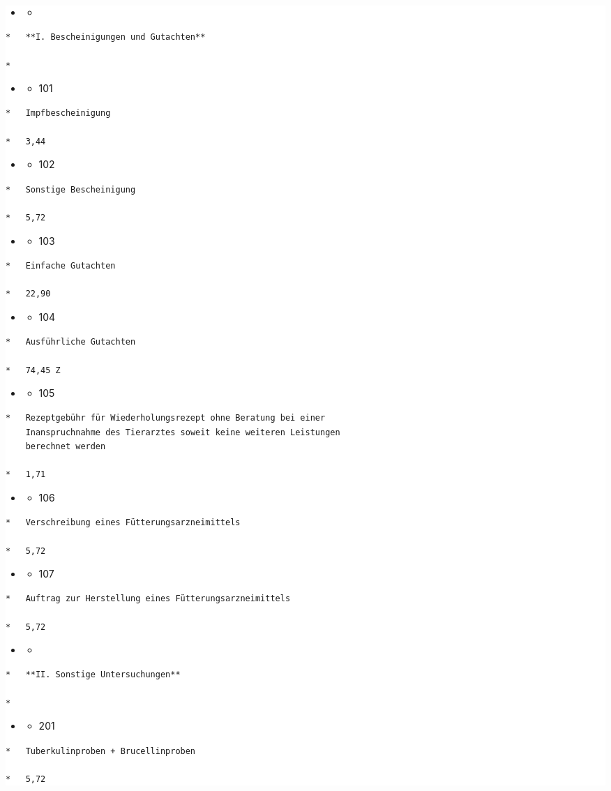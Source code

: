 *    *
    *   **I. Bescheinigungen und Gutachten**

    *

*    *   101

    *   Impfbescheinigung

    *   3,44


*    *   102

    *   Sonstige Bescheinigung

    *   5,72


*    *   103

    *   Einfache Gutachten

    *   22,90


*    *   104

    *   Ausführliche Gutachten

    *   74,45 Z


*    *   105

    *   Rezeptgebühr für Wiederholungsrezept ohne Beratung bei einer
        Inanspruchnahme des Tierarztes soweit keine weiteren Leistungen
        berechnet werden

    *   1,71


*    *   106

    *   Verschreibung eines Fütterungsarzneimittels

    *   5,72


*    *   107

    *   Auftrag zur Herstellung eines Fütterungsarzneimittels

    *   5,72


*    *
    *   **II. Sonstige Untersuchungen**

    *

*    *   201

    *   Tuberkulinproben + Brucellinproben

    *   5,72
